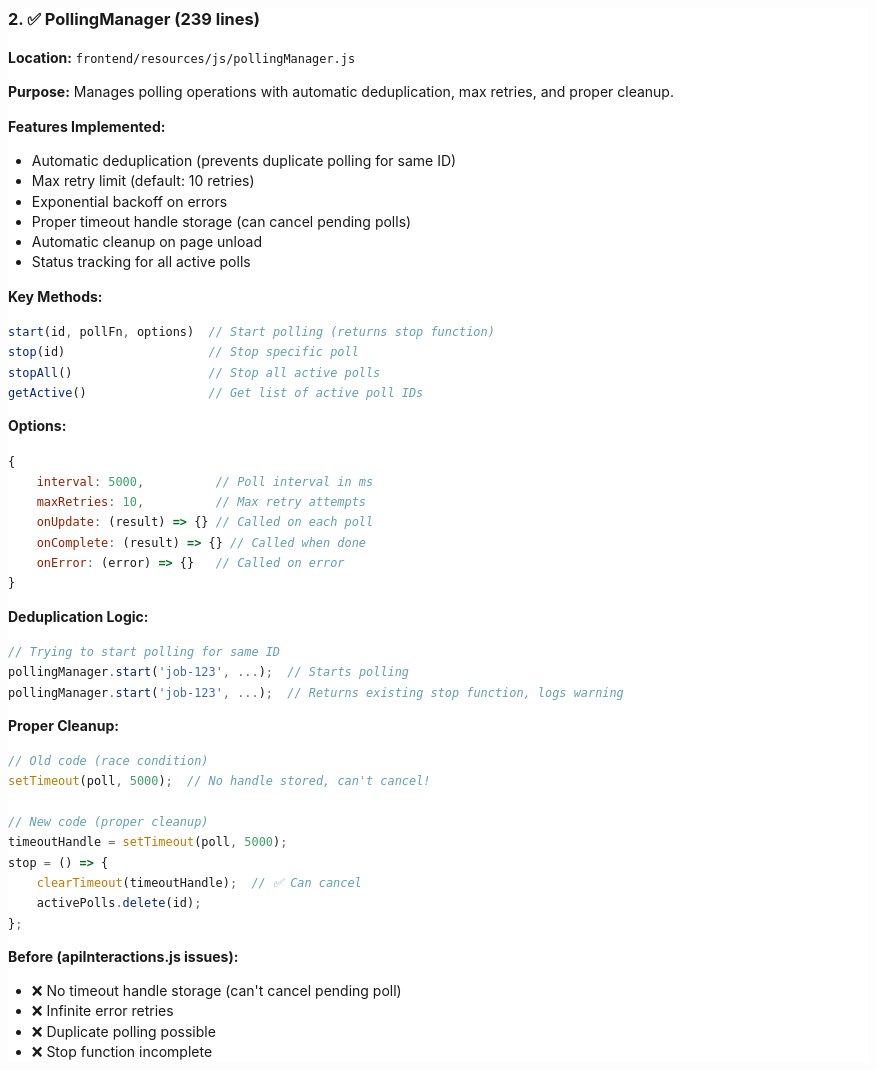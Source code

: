
### 2. ✅ PollingManager (239 lines)

**Location:** `frontend/resources/js/pollingManager.js`

**Purpose:** Manages polling operations with automatic deduplication, max retries, and proper cleanup.

**Features Implemented:**
- Automatic deduplication (prevents duplicate polling for same ID)
- Max retry limit (default: 10 retries)
- Exponential backoff on errors
- Proper timeout handle storage (can cancel pending polls)
- Automatic cleanup on page unload
- Status tracking for all active polls

**Key Methods:**
```javascript
start(id, pollFn, options)  // Start polling (returns stop function)
stop(id)                    // Stop specific poll
stopAll()                   // Stop all active polls
getActive()                 // Get list of active poll IDs
```

**Options:**
```javascript
{
    interval: 5000,          // Poll interval in ms
    maxRetries: 10,          // Max retry attempts
    onUpdate: (result) => {} // Called on each poll
    onComplete: (result) => {} // Called when done
    onError: (error) => {}   // Called on error
}
```

**Deduplication Logic:**
```javascript
// Trying to start polling for same ID
pollingManager.start('job-123', ...);  // Starts polling
pollingManager.start('job-123', ...);  // Returns existing stop function, logs warning
```

**Proper Cleanup:**
```javascript
// Old code (race condition)
setTimeout(poll, 5000);  // No handle stored, can't cancel!

// New code (proper cleanup)
timeoutHandle = setTimeout(poll, 5000);
stop = () => {
    clearTimeout(timeoutHandle);  // ✅ Can cancel
    activePolls.delete(id);
};
```

**Before (apiInteractions.js issues):**
- ❌ No timeout handle storage (can't cancel pending poll)
- ❌ Infinite error retries
- ❌ Duplicate polling possible
- ❌ Stop function incomplete
